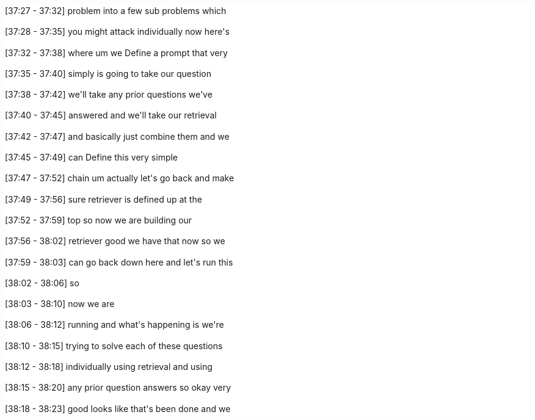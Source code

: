 [37:27 - 37:32]
problem into a few sub problems which

[37:28 - 37:35]
you might attack individually now here's

[37:32 - 37:38]
where um we Define a prompt that very

[37:35 - 37:40]
simply is going to take our question

[37:38 - 37:42]
we'll take any prior questions we've

[37:40 - 37:45]
answered and we'll take our retrieval

[37:42 - 37:47]
and basically just combine them and we

[37:45 - 37:49]
can Define this very simple

[37:47 - 37:52]
chain um actually let's go back and make

[37:49 - 37:56]
sure retriever is defined up at the

[37:52 - 37:59]
top so now we are building our

[37:56 - 38:02]
retriever good we have that now so we

[37:59 - 38:03]
can go back down here and let's run this

[38:02 - 38:06]
so

[38:03 - 38:10]
now we are

[38:06 - 38:12]
running and what's happening is we're

[38:10 - 38:15]
trying to solve each of these questions

[38:12 - 38:18]
individually using retrieval and using

[38:15 - 38:20]
any prior question answers so okay very

[38:18 - 38:23]
good looks like that's been done and we

